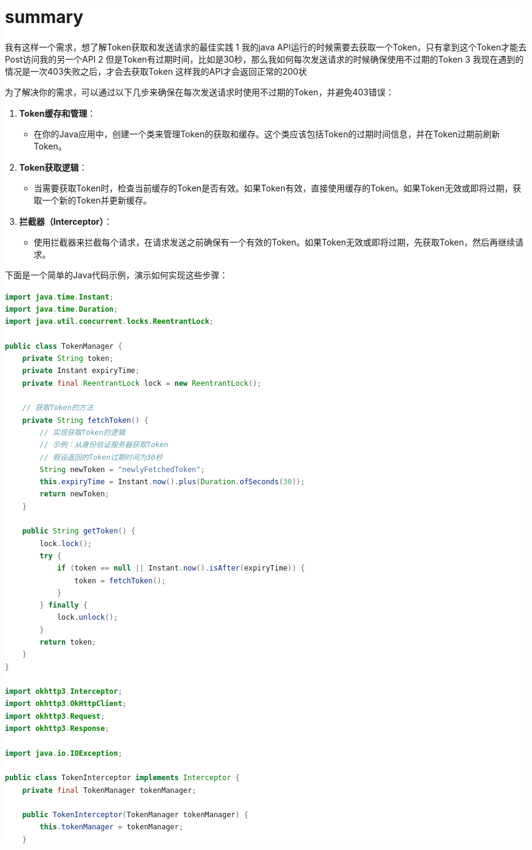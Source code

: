 # summary 
我有这样一个需求，想了解Token获取和发送请求的最佳实践
1 我的java API运行的时候需要去获取一个Token，只有拿到这个Token才能去Post访问我的另一个API
2 但是Token有过期时间，比如是30秒，那么我如何每次发送请求的时候确保使用不过期的Token
3 我现在遇到的情况是一次403失败之后，才会去获取Token 这样我的API才会返回正常的200状

为了解决你的需求，可以通过以下几步来确保在每次发送请求时使用不过期的Token，并避免403错误：

1. **Token缓存和管理**：
   - 在你的Java应用中，创建一个类来管理Token的获取和缓存。这个类应该包括Token的过期时间信息，并在Token过期前刷新Token。

2. **Token获取逻辑**：
   - 当需要获取Token时，检查当前缓存的Token是否有效。如果Token有效，直接使用缓存的Token。如果Token无效或即将过期，获取一个新的Token并更新缓存。

3. **拦截器（Interceptor）**：
   - 使用拦截器来拦截每个请求，在请求发送之前确保有一个有效的Token。如果Token无效或即将过期，先获取Token，然后再继续请求。

下面是一个简单的Java代码示例，演示如何实现这些步骤：

```java
import java.time.Instant;
import java.time.Duration;
import java.util.concurrent.locks.ReentrantLock;

public class TokenManager {
    private String token;
    private Instant expiryTime;
    private final ReentrantLock lock = new ReentrantLock();

    // 获取Token的方法
    private String fetchToken() {
        // 实现获取Token的逻辑
        // 示例：从身份验证服务器获取Token
        // 假设返回的Token过期时间为30秒
        String newToken = "newlyFetchedToken";
        this.expiryTime = Instant.now().plus(Duration.ofSeconds(30));
        return newToken;
    }

    public String getToken() {
        lock.lock();
        try {
            if (token == null || Instant.now().isAfter(expiryTime)) {
                token = fetchToken();
            }
        } finally {
            lock.unlock();
        }
        return token;
    }
}

import okhttp3.Interceptor;
import okhttp3.OkHttpClient;
import okhttp3.Request;
import okhttp3.Response;

import java.io.IOException;

public class TokenInterceptor implements Interceptor {
    private final TokenManager tokenManager;

    public TokenInterceptor(TokenManager tokenManager) {
        this.tokenManager = tokenManager;
    }
```